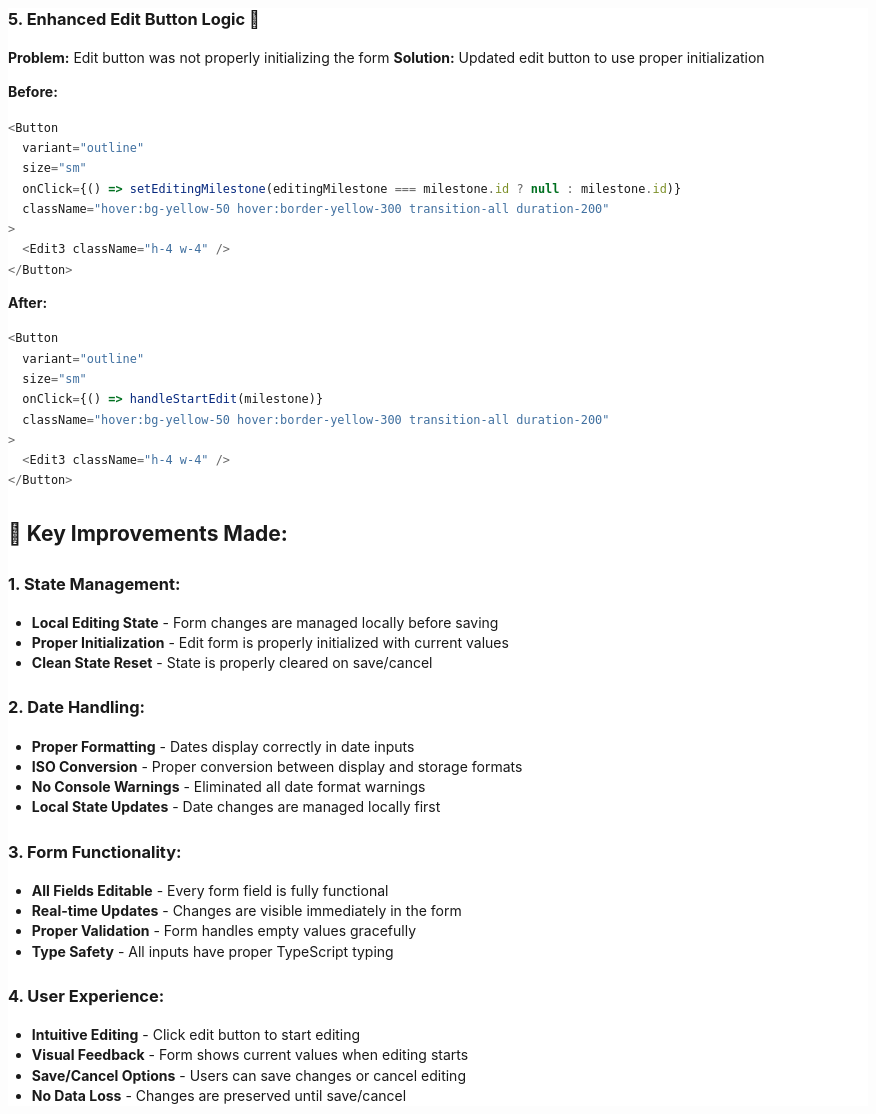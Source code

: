 ### **5. Enhanced Edit Button Logic** 🔧
**Problem:** Edit button was not properly initializing the form
**Solution:** Updated edit button to use proper initialization

**Before:**
```typescript
<Button
  variant="outline"
  size="sm"
  onClick={() => setEditingMilestone(editingMilestone === milestone.id ? null : milestone.id)}
  className="hover:bg-yellow-50 hover:border-yellow-300 transition-all duration-200"
>
  <Edit3 className="h-4 w-4" />
</Button>
```

**After:**
```typescript
<Button
  variant="outline"
  size="sm"
  onClick={() => handleStartEdit(milestone)}
  className="hover:bg-yellow-50 hover:border-yellow-300 transition-all duration-200"
>
  <Edit3 className="h-4 w-4" />
</Button>
```

## 🚀 **Key Improvements Made:**

### **1. State Management:**
- **Local Editing State** - Form changes are managed locally before saving
- **Proper Initialization** - Edit form is properly initialized with current values
- **Clean State Reset** - State is properly cleared on save/cancel

### **2. Date Handling:**
- **Proper Formatting** - Dates display correctly in date inputs
- **ISO Conversion** - Proper conversion between display and storage formats
- **No Console Warnings** - Eliminated all date format warnings
- **Local State Updates** - Date changes are managed locally first

### **3. Form Functionality:**
- **All Fields Editable** - Every form field is fully functional
- **Real-time Updates** - Changes are visible immediately in the form
- **Proper Validation** - Form handles empty values gracefully
- **Type Safety** - All inputs have proper TypeScript typing

### **4. User Experience:**
- **Intuitive Editing** - Click edit button to start editing
- **Visual Feedback** - Form shows current values when editing starts
- **Save/Cancel Options** - Users can save changes or cancel editing
- **No Data Loss** - Changes are preserved until save/cancel

